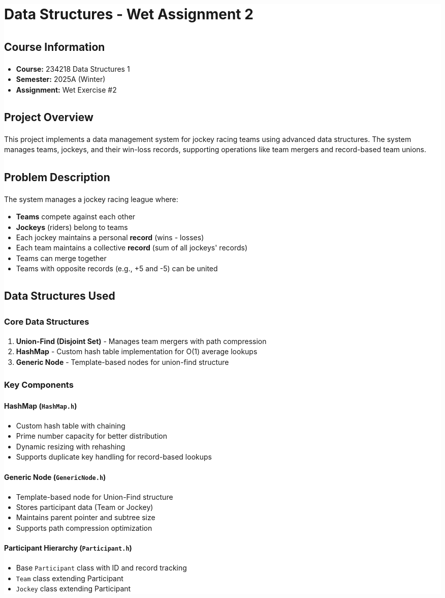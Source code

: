 # Data Structures - Wet Assignment 2

## Course Information
- **Course:** 234218 Data Structures 1
- **Semester:** 2025A (Winter)
- **Assignment:** Wet Exercise #2

## Project Overview

This project implements a data management system for jockey racing teams using advanced data structures. The system manages teams, jockeys, and their win-loss records, supporting operations like team mergers and record-based team unions.

## Problem Description

The system manages a jockey racing league where:
- **Teams** compete against each other
- **Jockeys** (riders) belong to teams
- Each jockey maintains a personal **record** (wins - losses)
- Each team maintains a collective **record** (sum of all jockeys' records)
- Teams can merge together
- Teams with opposite records (e.g., +5 and -5) can be united

## Data Structures Used

### Core Data Structures
1. **Union-Find (Disjoint Set)** - Manages team mergers with path compression
2. **HashMap** - Custom hash table implementation for O(1) average lookups
3. **Generic Node** - Template-based nodes for union-find structure

### Key Components

#### HashMap (`HashMap.h`)
- Custom hash table with chaining
- Prime number capacity for better distribution
- Dynamic resizing with rehashing
- Supports duplicate key handling for record-based lookups

#### Generic Node (`GenericNode.h`)
- Template-based node for Union-Find structure
- Stores participant data (Team or Jockey)
- Maintains parent pointer and subtree size
- Supports path compression optimization

#### Participant Hierarchy (`Participant.h`)
- Base `Participant` class with ID and record tracking
- `Team` class extending Participant
- `Jockey` class extending Participant
